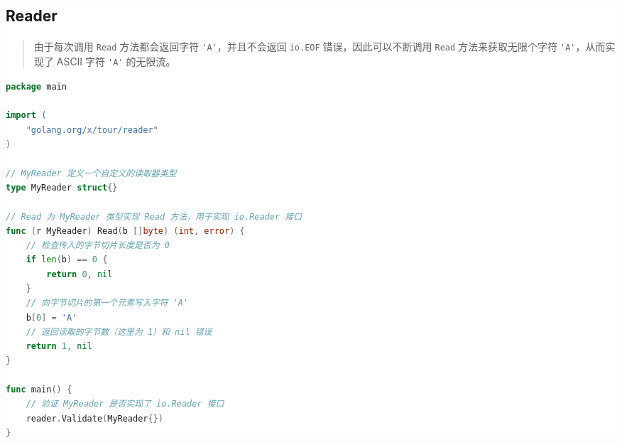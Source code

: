 ## Reader

> 由于每次调用 `Read` 方法都会返回字符 `'A'`，并且不会返回 `io.EOF` 错误，因此可以不断调用 `Read` 方法来获取无限个字符 `'A'`，从而实现了 ASCII 字符 `'A'` 的无限流。

```go
package main

import (
    "golang.org/x/tour/reader"
)

// MyReader 定义一个自定义的读取器类型
type MyReader struct{}

// Read 为 MyReader 类型实现 Read 方法，用于实现 io.Reader 接口
func (r MyReader) Read(b []byte) (int, error) {
    // 检查传入的字节切片长度是否为 0
    if len(b) == 0 {
        return 0, nil
    }
    // 向字节切片的第一个元素写入字符 'A'
    b[0] = 'A'
    // 返回读取的字节数（这里为 1）和 nil 错误
    return 1, nil
}

func main() {
    // 验证 MyReader 是否实现了 io.Reader 接口
    reader.Validate(MyReader{})
}
```

